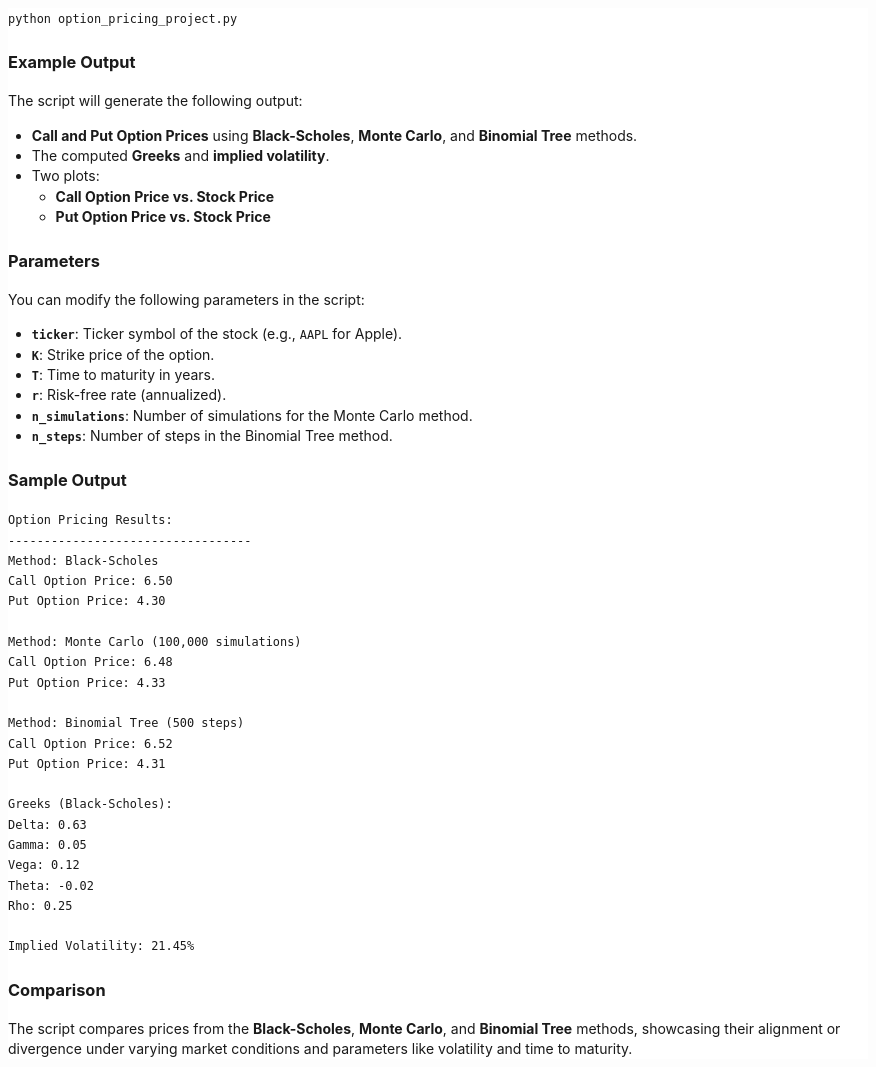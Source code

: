 ```bash
python option_pricing_project.py
```

### **Example Output**
The script will generate the following output:
- **Call and Put Option Prices** using **Black-Scholes**, **Monte Carlo**, and **Binomial Tree** methods.
- The computed **Greeks** and **implied volatility**.
- Two plots:
  - **Call Option Price vs. Stock Price**
  - **Put Option Price vs. Stock Price**

### **Parameters**
You can modify the following parameters in the script:
- **`ticker`**: Ticker symbol of the stock (e.g., `AAPL` for Apple).
- **`K`**: Strike price of the option.
- **`T`**: Time to maturity in years.
- **`r`**: Risk-free rate (annualized).
- **`n_simulations`**: Number of simulations for the Monte Carlo method.
- **`n_steps`**: Number of steps in the Binomial Tree method.

### **Sample Output**

```
Option Pricing Results:
----------------------------------
Method: Black-Scholes
Call Option Price: 6.50
Put Option Price: 4.30

Method: Monte Carlo (100,000 simulations)
Call Option Price: 6.48
Put Option Price: 4.33

Method: Binomial Tree (500 steps)
Call Option Price: 6.52
Put Option Price: 4.31

Greeks (Black-Scholes):
Delta: 0.63
Gamma: 0.05
Vega: 0.12
Theta: -0.02
Rho: 0.25

Implied Volatility: 21.45%
```

### **Comparison**
The script compares prices from the **Black-Scholes**, **Monte Carlo**, and **Binomial Tree** methods, showcasing their alignment or divergence under varying market conditions and parameters like volatility and time to maturity.
